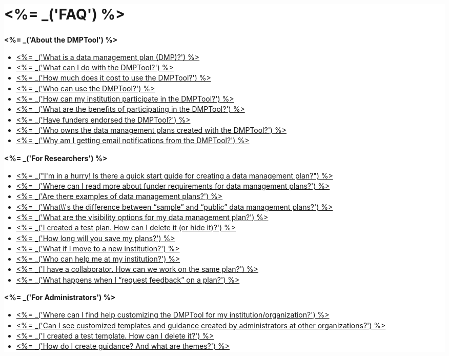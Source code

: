 <%= _('FAQ') %>
===============

**<%= _('About the DMPTool') %>**
<ul class="toc">
  <li><a href="#q-what-is-a-data-management-plan-dmp"><%= _('What is a data management plan (DMP)?') %></a></li>
  <li><a href="#q-what-can-i-do-with-the-dmptool"><%= _('What can I do with the DMPTool?') %></a></li>
  <li><a href="#q-how-much-does-it-cost-to-use-the-dmptool"><%= _('How much does it cost to use the DMPTool?') %></a></li>
  <li><a href="#q-who-can-use-the-dmptool"><%= _('Who can use the DMPTool?') %></a></li>
  <li><a href="#q-how-can-my-institution-participate-in-the-dmptool"><%= _('How can my institution participate in the DMPTool?') %></a></li>
  <li><a href="#q-what-are-the-benefits-of-participating-in-the-dmptool"><%= _('What are the benefits of participating in the DMPTool?') %></a></li>
  <li><a href="#q-have-funders-endorsed-the-dmptool"><%= _('Have funders endorsed the DMPTool?') %></a></li>
  <li><a href="#q-who-owns-the-data-management-plans-created-with-the-dmptool"><%= _('Who owns the data management plans created with the DMPTool?') %></a></li>
  <li><a href="#q-why-am-i-getting-email-notifications-from-the-dmptool"><%= _('Why am I getting email notifications from the DMPTool?') %></a></li>
</ul>

**<%= _('For Researchers') %>**
<ul class="toc">
  <li><a href="#q-im-in-a-hurry-is-there-a-quick-start-guide-for-creating-a-data-management-plan"><%= _("I'm in a hurry! Is there a quick start guide for creating a data management plan?") %></a></li>
  <li><a href="#q-where-can-i-read-more-about-funder-requirements-for-data-management-plans"><%= _('Where can I read more about funder requirements for data management plans?') %></a></li>
  <li><a href="#q-are-there-examples-of-data-management-plans"><%= _('Are there examples of data management plans?') %></a></li>
  <li><a href="#q-whats-the-difference-between-sample-and-public-data-management-plans"><%= _('What\\'s the difference between “sample” and “public” data management plans?') %></a></li>
  <li><a href="#q-what-are-the-visibility-options-for-my-data-management-plan"><%= _('What are the visibility options for my data management plan?') %></a></li>
  <li><a href="#q-i-created-a-test-plan-how-can-i-delete-it-or-hide-it"><%= _('I created a test plan. How can I delete it (or hide it)?') %></a></li>
  <li><a href="#q-how-long-will-you-save-my-plans"><%= _('How long will you save my plans?') %></a></li>
  <li><a href="#q-what-if-i-move-to-a-new-institution"><%= _('What if I move to a new institution?') %></a></li>
  <li><a href="#q-who-can-help-me-at-my-institution"><%= _('Who can help me at my institution?') %></a></li>
  <li><a href="#q-i-have-a-collaborator-how-can-we-work-on-the-same-plan"><%= _('I have a collaborator. How can we work on the same plan?') %></a></li>
  <li><a href="#q-what-happens-when-i-request-feedback-on-a-plan"><%= _('What happens when I “request feedback” on a plan?') %></a></li>
</ul>

**<%= _('For Administrators') %>**
<ul class="toc">
  <li><a href="#q-where-can-i-find-help-customizing-the-dmptool-for-my-institutionorganization"><%= _('Where can I find help customizing the DMPTool for my institution/organization?') %></a></li>
  <li><a href="#q-can-i-see-customized-templates-and-guidance-created-by-administrators-at-other-organizations"><%= _('Can I see customized templates and guidance created by administrators at other organizations?') %></a></li>
  <li><a href="#q-i-created-a-test-template-how-can-i-delete-it"><%= _('I created a test template. How can I delete it?') %></a></li>
  <li><a href="#q-how-do-i-create-guidance-and-what-are-themes"><%= _('How do I create guidance? And what are themes?') %></a></li>
</ul>
